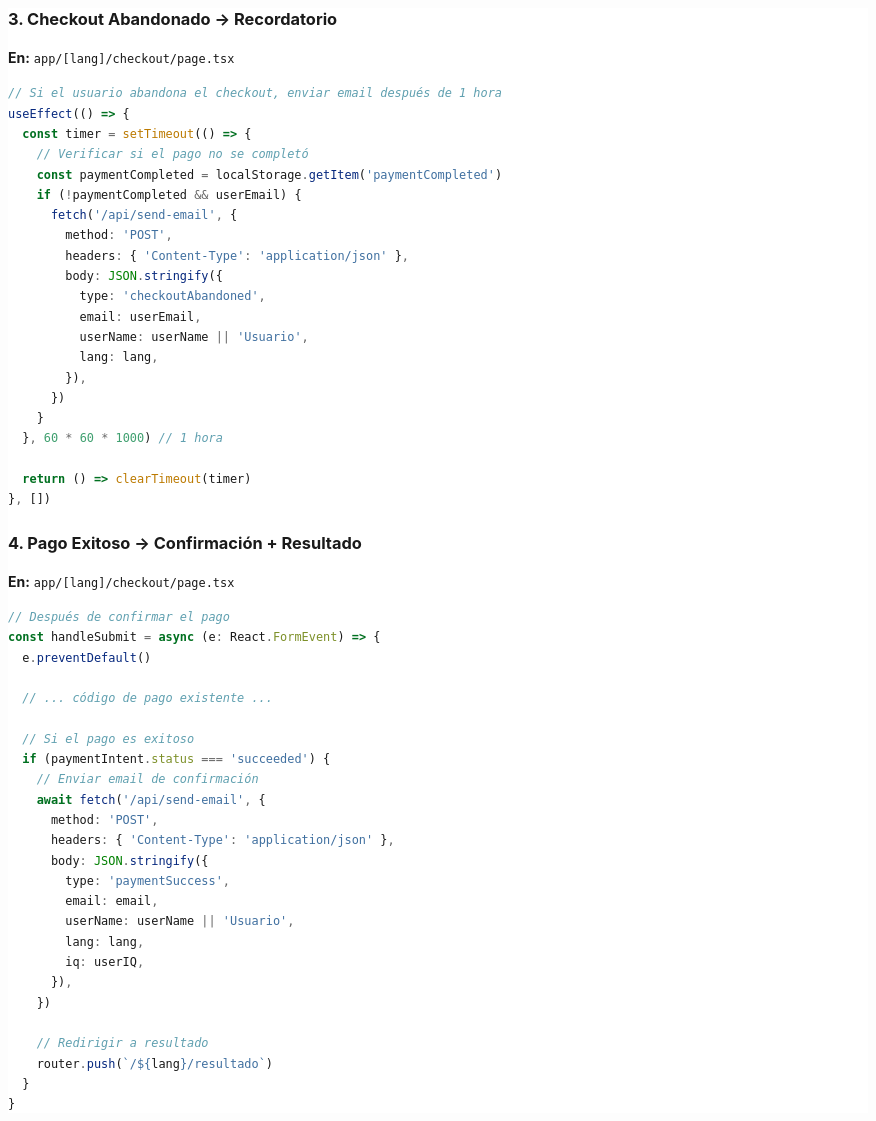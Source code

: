 ### **3. Checkout Abandonado** → Recordatorio

**En:** `app/[lang]/checkout/page.tsx`

```typescript
// Si el usuario abandona el checkout, enviar email después de 1 hora
useEffect(() => {
  const timer = setTimeout(() => {
    // Verificar si el pago no se completó
    const paymentCompleted = localStorage.getItem('paymentCompleted')
    if (!paymentCompleted && userEmail) {
      fetch('/api/send-email', {
        method: 'POST',
        headers: { 'Content-Type': 'application/json' },
        body: JSON.stringify({
          type: 'checkoutAbandoned',
          email: userEmail,
          userName: userName || 'Usuario',
          lang: lang,
        }),
      })
    }
  }, 60 * 60 * 1000) // 1 hora

  return () => clearTimeout(timer)
}, [])
```

### **4. Pago Exitoso** → Confirmación + Resultado

**En:** `app/[lang]/checkout/page.tsx`

```typescript
// Después de confirmar el pago
const handleSubmit = async (e: React.FormEvent) => {
  e.preventDefault()
  
  // ... código de pago existente ...
  
  // Si el pago es exitoso
  if (paymentIntent.status === 'succeeded') {
    // Enviar email de confirmación
    await fetch('/api/send-email', {
      method: 'POST',
      headers: { 'Content-Type': 'application/json' },
      body: JSON.stringify({
        type: 'paymentSuccess',
        email: email,
        userName: userName || 'Usuario',
        lang: lang,
        iq: userIQ,
      }),
    })
    
    // Redirigir a resultado
    router.push(`/${lang}/resultado`)
  }
}
```
